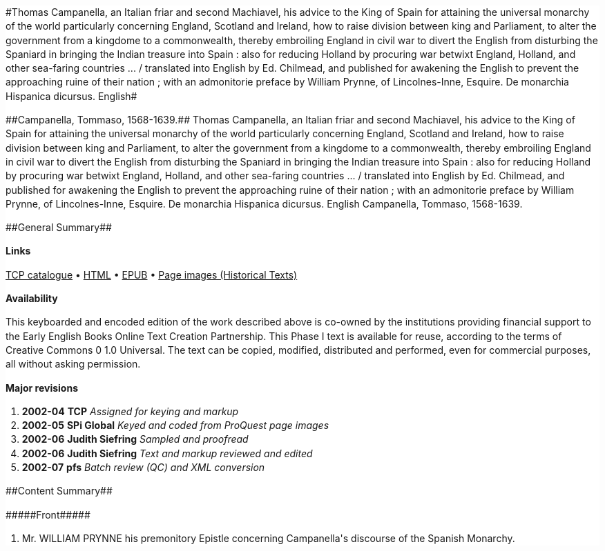 #Thomas Campanella, an Italian friar and second Machiavel, his advice to the King of Spain for attaining the universal monarchy of the world particularly concerning England, Scotland and Ireland, how to raise division between king and Parliament, to alter the government from a kingdome to a commonwealth, thereby embroiling England in civil war to divert the English from disturbing the Spaniard in bringing the Indian treasure into Spain : also for reducing Holland by procuring war betwixt England, Holland, and other sea-faring countries ... / translated into English by Ed. Chilmead, and published for awakening the English to prevent the approaching ruine of their nation ; with an admonitorie preface by William Prynne, of Lincolnes-Inne, Esquire. De monarchia Hispanica dicursus. English#

##Campanella, Tommaso, 1568-1639.##
Thomas Campanella, an Italian friar and second Machiavel, his advice to the King of Spain for attaining the universal monarchy of the world particularly concerning England, Scotland and Ireland, how to raise division between king and Parliament, to alter the government from a kingdome to a commonwealth, thereby embroiling England in civil war to divert the English from disturbing the Spaniard in bringing the Indian treasure into Spain : also for reducing Holland by procuring war betwixt England, Holland, and other sea-faring countries ... / translated into English by Ed. Chilmead, and published for awakening the English to prevent the approaching ruine of their nation ; with an admonitorie preface by William Prynne, of Lincolnes-Inne, Esquire.
De monarchia Hispanica dicursus. English
Campanella, Tommaso, 1568-1639.

##General Summary##

**Links**

[TCP catalogue](http://www.ota.ox.ac.uk/tcp/)  • 
[HTML](http://tei.it.ox.ac.uk/tcp/Texts-HTML/free/A32/A32922.html)  • 
[EPUB](http://tei.it.ox.ac.uk/tcp/Texts-EPUB/free/A32/A32922.epub) • 
[Page images (Historical Texts)](https://data.historicaltexts.jisc.ac.uk/view?pubId=eebo-12012291e&pageId=eebo-12012291e-52438-1)

**Availability**

This keyboarded and encoded edition of the
	       work described above is co-owned by the institutions
	       providing financial support to the Early English Books
	       Online Text Creation Partnership. This Phase I text is
	       available for reuse, according to the terms of Creative
	       Commons 0 1.0 Universal. The text can be copied,
	       modified, distributed and performed, even for
	       commercial purposes, all without asking permission.

**Major revisions**

1. __2002-04__ __TCP__ *Assigned for keying and markup*
1. __2002-05__ __SPi Global__ *Keyed and coded from ProQuest page images*
1. __2002-06__ __Judith Siefring__ *Sampled and proofread*
1. __2002-06__ __Judith Siefring__ *Text and markup reviewed and edited*
1. __2002-07__ __pfs__ *Batch review (QC) and XML conversion*

##Content Summary##

#####Front#####

1. Mr. WILLIAM PRYNNE his premonitory Epistle concerning Campanella's discourse of the Spanish Monarchy.
